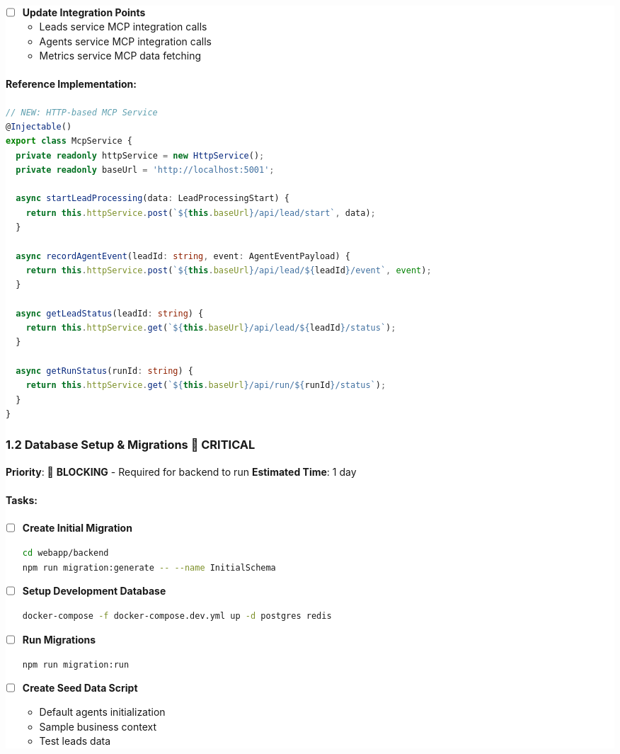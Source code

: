 - [ ] **Update Integration Points**
  - Leads service MCP integration calls
  - Agents service MCP integration calls
  - Metrics service MCP data fetching

#### **Reference Implementation**:
```typescript
// NEW: HTTP-based MCP Service
@Injectable()
export class McpService {
  private readonly httpService = new HttpService();
  private readonly baseUrl = 'http://localhost:5001';

  async startLeadProcessing(data: LeadProcessingStart) {
    return this.httpService.post(`${this.baseUrl}/api/lead/start`, data);
  }

  async recordAgentEvent(leadId: string, event: AgentEventPayload) {
    return this.httpService.post(`${this.baseUrl}/api/lead/${leadId}/event`, event);
  }

  async getLeadStatus(leadId: string) {
    return this.httpService.get(`${this.baseUrl}/api/lead/${leadId}/status`);
  }

  async getRunStatus(runId: string) {
    return this.httpService.get(`${this.baseUrl}/api/run/${runId}/status`);
  }
}
```

### 1.2 **Database Setup & Migrations** 🔴 **CRITICAL**
**Priority**: 🔴 **BLOCKING** - Required for backend to run
**Estimated Time**: 1 day

#### **Tasks**:
- [ ] **Create Initial Migration** 
  ```bash
  cd webapp/backend
  npm run migration:generate -- --name InitialSchema
  ```

- [ ] **Setup Development Database**
  ```bash
  docker-compose -f docker-compose.dev.yml up -d postgres redis
  ```

- [ ] **Run Migrations**
  ```bash
  npm run migration:run
  ```

- [ ] **Create Seed Data Script**
  - Default agents initialization
  - Sample business context
  - Test leads data
